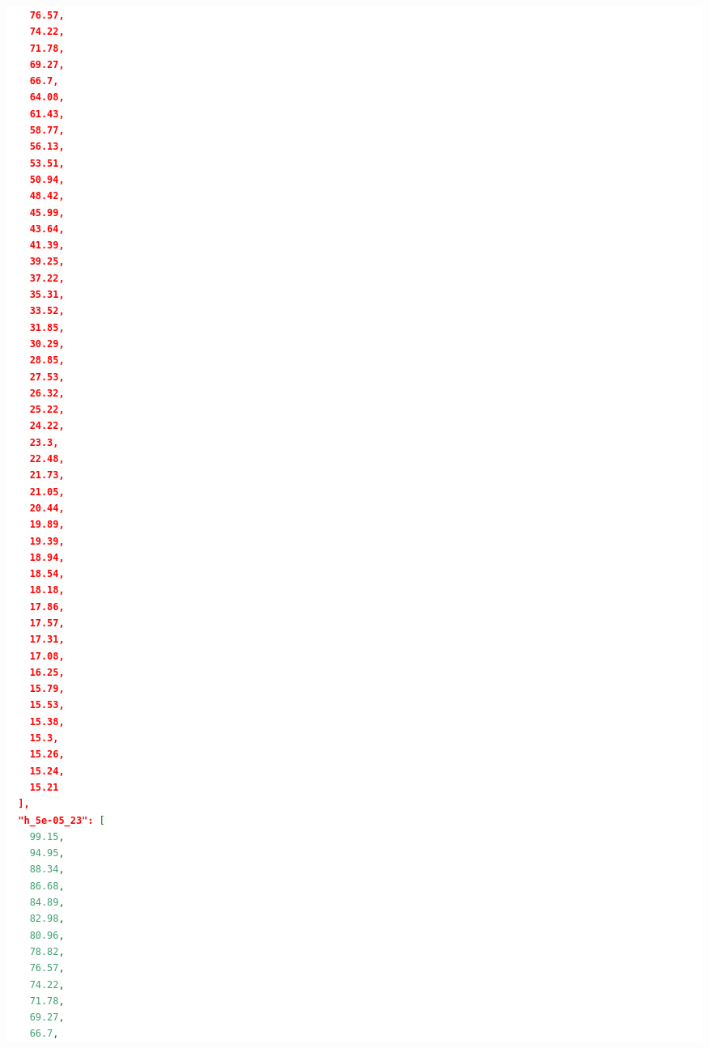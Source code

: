 ```json
    76.57,
    74.22,
    71.78,
    69.27,
    66.7,
    64.08,
    61.43,
    58.77,
    56.13,
    53.51,
    50.94,
    48.42,
    45.99,
    43.64,
    41.39,
    39.25,
    37.22,
    35.31,
    33.52,
    31.85,
    30.29,
    28.85,
    27.53,
    26.32,
    25.22,
    24.22,
    23.3,
    22.48,
    21.73,
    21.05,
    20.44,
    19.89,
    19.39,
    18.94,
    18.54,
    18.18,
    17.86,
    17.57,
    17.31,
    17.08,
    16.25,
    15.79,
    15.53,
    15.38,
    15.3,
    15.26,
    15.24,
    15.21
  ],
  "h_5e-05_23": [
    99.15,
    94.95,
    88.34,
    86.68,
    84.89,
    82.98,
    80.96,
    78.82,
    76.57,
    74.22,
    71.78,
    69.27,
    66.7,
```